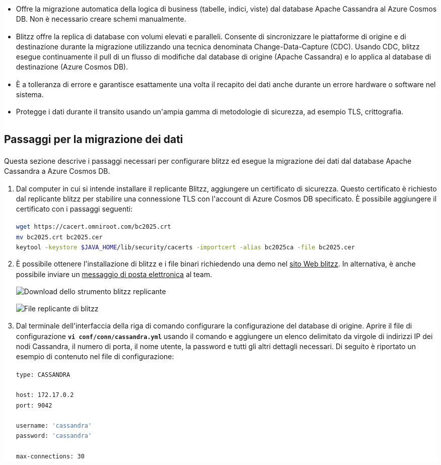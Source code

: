 * Offre la migrazione automatica della logica di business (tabelle, indici, viste) dal database Apache Cassandra al Azure Cosmos DB. Non è necessario creare schemi manualmente.

* Blitzz offre la replica di database con volumi elevati e paralleli. Consente di sincronizzare le piattaforme di origine e di destinazione durante la migrazione utilizzando una tecnica denominata Change-Data-Capture (CDC). Usando CDC, blitzz esegue continuamente il pull di un flusso di modifiche dal database di origine (Apache Cassandra) e lo applica al database di destinazione (Azure Cosmos DB).

* È a tolleranza di errore e garantisce esattamente una volta il recapito dei dati anche durante un errore hardware o software nel sistema.

* Protegge i dati durante il transito usando un'ampia gamma di metodologie di sicurezza, ad esempio TLS, crittografia.

## <a name="steps-to-migrate-data"></a>Passaggi per la migrazione dei dati

Questa sezione descrive i passaggi necessari per configurare blitzz ed esegue la migrazione dei dati dal database Apache Cassandra a Azure Cosmos DB.

1. Dal computer in cui si intende installare il replicante Blitzz, aggiungere un certificato di sicurezza. Questo certificato è richiesto dal replicante blitzz per stabilire una connessione TLS con l'account di Azure Cosmos DB specificato. È possibile aggiungere il certificato con i passaggi seguenti:

   ```bash
   wget https://cacert.omniroot.com/bc2025.crt
   mv bc2025.crt bc2025.cer
   keytool -keystore $JAVA_HOME/lib/security/cacerts -importcert -alias bc2025ca -file bc2025.cer
   ```

1. È possibile ottenere l'installazione di blitzz e i file binari richiedendo una demo nel [sito Web blitzz](https://www.blitzz.io). In alternativa, è anche possibile inviare un [messaggio di posta elettronica](mailto:success@blitzz.io) al team.

   ![Download dello strumento blitzz replicante](./media/cassandra-migrate-cosmos-db-blitzz/blitzz-replicant-download.png)

   ![File replicante di blitzz](./media/cassandra-migrate-cosmos-db-blitzz/replicant-files.png)

1. Dal terminale dell'interfaccia della riga di comando configurare la configurazione del database di origine. Aprire il file di configurazione **`vi conf/conn/cassandra.yml`** usando il comando e aggiungere un elenco delimitato da virgole di indirizzi IP dei nodi Cassandra, il numero di porta, il nome utente, la password e tutti gli altri dettagli necessari. Di seguito è riportato un esempio di contenuto nel file di configurazione:

   ```bash
   type: CASSANDRA
  
   host: 172.17.0.2
   port: 9042

   username: 'cassandra'
   password: 'cassandra'

   max-connections: 30

   ```

